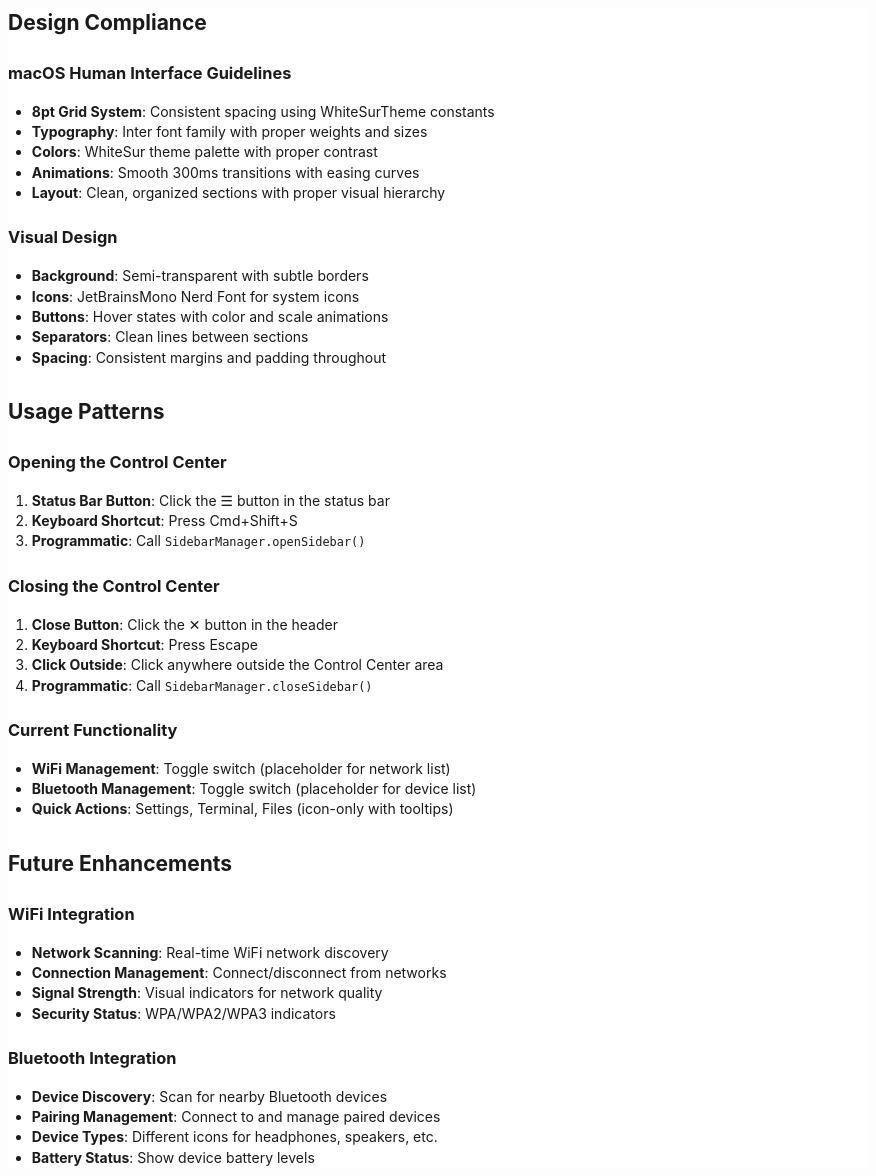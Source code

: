## Design Compliance

### macOS Human Interface Guidelines
- **8pt Grid System**: Consistent spacing using WhiteSurTheme constants
- **Typography**: Inter font family with proper weights and sizes
- **Colors**: WhiteSur theme palette with proper contrast
- **Animations**: Smooth 300ms transitions with easing curves
- **Layout**: Clean, organized sections with proper visual hierarchy

### Visual Design
- **Background**: Semi-transparent with subtle borders
- **Icons**: JetBrainsMono Nerd Font for system icons
- **Buttons**: Hover states with color and scale animations
- **Separators**: Clean lines between sections
- **Spacing**: Consistent margins and padding throughout

## Usage Patterns

### Opening the Control Center
1. **Status Bar Button**: Click the ☰ button in the status bar
2. **Keyboard Shortcut**: Press Cmd+Shift+S
3. **Programmatic**: Call `SidebarManager.openSidebar()`

### Closing the Control Center
1. **Close Button**: Click the ✕ button in the header
2. **Keyboard Shortcut**: Press Escape
3. **Click Outside**: Click anywhere outside the Control Center area
4. **Programmatic**: Call `SidebarManager.closeSidebar()`

### Current Functionality
- **WiFi Management**: Toggle switch (placeholder for network list)
- **Bluetooth Management**: Toggle switch (placeholder for device list)
- **Quick Actions**: Settings, Terminal, Files (icon-only with tooltips)

## Future Enhancements

### WiFi Integration
- **Network Scanning**: Real-time WiFi network discovery
- **Connection Management**: Connect/disconnect from networks
- **Signal Strength**: Visual indicators for network quality
- **Security Status**: WPA/WPA2/WPA3 indicators

### Bluetooth Integration
- **Device Discovery**: Scan for nearby Bluetooth devices
- **Pairing Management**: Connect to and manage paired devices
- **Device Types**: Different icons for headphones, speakers, etc.
- **Battery Status**: Show device battery levels
